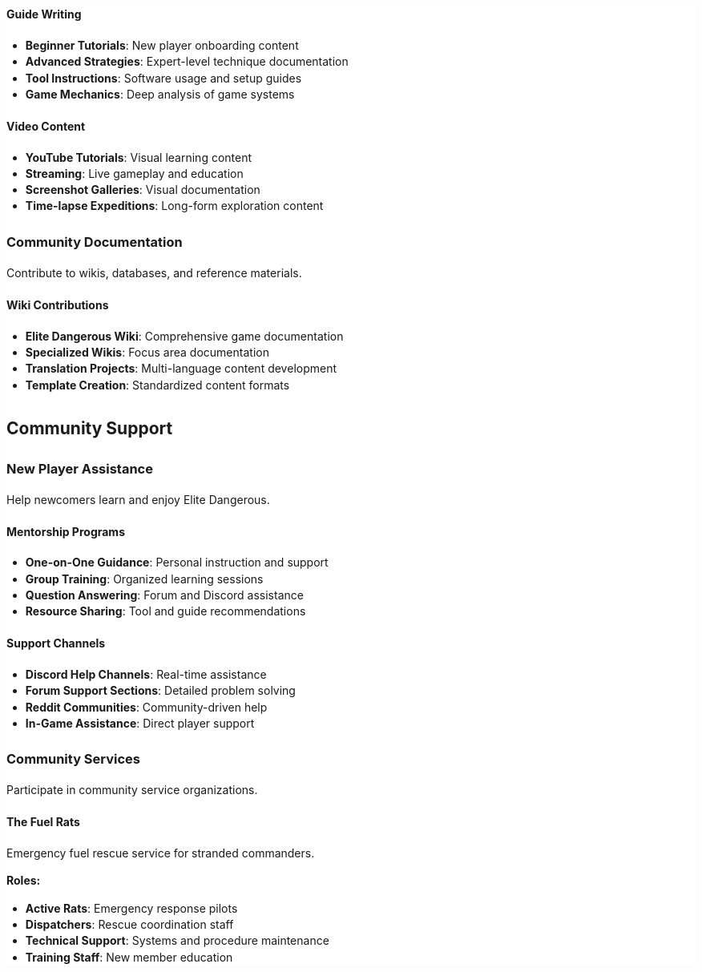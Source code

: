 #### **Guide Writing**
- **Beginner Tutorials**: New player onboarding content
- **Advanced Strategies**: Expert-level technique documentation
- **Tool Instructions**: Software usage and setup guides
- **Game Mechanics**: Deep analysis of game systems

#### **Video Content**
- **YouTube Tutorials**: Visual learning content
- **Streaming**: Live gameplay and education
- **Screenshot Galleries**: Visual documentation
- **Time-lapse Expeditions**: Long-form exploration content

### **Community Documentation**
Contribute to wikis, databases, and reference materials.

#### **Wiki Contributions**
- **Elite Dangerous Wiki**: Comprehensive game documentation
- **Specialized Wikis**: Focus area documentation
- **Translation Projects**: Multi-language content development
- **Template Creation**: Standardized content formats

## Community Support

### **New Player Assistance**
Help newcomers learn and enjoy Elite Dangerous.

#### **Mentorship Programs**
- **One-on-One Guidance**: Personal instruction and support
- **Group Training**: Organized learning sessions
- **Question Answering**: Forum and Discord assistance
- **Resource Sharing**: Tool and guide recommendations

#### **Support Channels**
- **Discord Help Channels**: Real-time assistance
- **Forum Support Sections**: Detailed problem solving
- **Reddit Communities**: Community-driven help
- **In-Game Assistance**: Direct player support

### **Community Services**
Participate in community service organizations.

#### **The Fuel Rats**
Emergency fuel rescue service for stranded commanders.

**Roles:**
- **Active Rats**: Emergency response pilots
- **Dispatchers**: Rescue coordination staff
- **Technical Support**: Systems and procedure maintenance
- **Training Staff**: New member education
